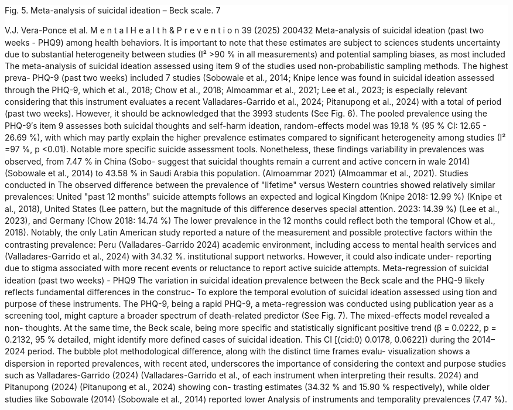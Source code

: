 Fig. 5. Meta-analysis of suicidal ideation – Beck scale.
7

V.J. Vera-Ponce et al. M e n t a l H e a l t h & P r e v e n t i o n 39 (2025) 200432
Meta-analysis of suicidal ideation (past two weeks - PHQ9) among health behaviors. It is important to note that these estimates are subject to
sciences students uncertainty due to substantial heterogeneity between studies (I² >90 %
in all measurements) and potential sampling biases, as most included
The meta-analysis of suicidal ideation assessed using item 9 of the studies used non-probabilistic sampling methods. The highest preva-
PHQ-9 (past two weeks) included 7 studies (Sobowale et al., 2014; Knipe lence was found in suicidal ideation assessed through the PHQ-9, which
et al., 2018; Chow et al., 2018; Almoammar et al., 2021; Lee et al., 2023; is especially relevant considering that this instrument evaluates a recent
Valladares-Garrido et al., 2024; Pitanupong et al., 2024) with a total of period (past two weeks). However, it should be acknowledged that the
3993 students (See Fig. 6). The pooled prevalence using the PHQ-9′s item 9 assesses both suicidal thoughts and self-harm ideation,
random-effects model was 19.18 % (95 % CI: 12.65 - 26.69 %), with which may partly explain the higher prevalence estimates compared to
significant heterogeneity among studies (I² =97 %, p <0.01). Notable more specific suicide assessment tools. Nonetheless, these findings
variability in prevalences was observed, from 7.47 % in China (Sobo- suggest that suicidal thoughts remain a current and active concern in
wale 2014) (Sobowale et al., 2014) to 43.58 % in Saudi Arabia this population.
(Almoammar 2021) (Almoammar et al., 2021). Studies conducted in The observed difference between the prevalence of "lifetime" versus
Western countries showed relatively similar prevalences: United "past 12 months" suicide attempts follows an expected and logical
Kingdom (Knipe 2018: 12.99 %) (Knipe et al., 2018), United States (Lee pattern, but the magnitude of this difference deserves special attention.
2023: 14.39 %) (Lee et al., 2023), and Germany (Chow 2018: 14.74 %) The lower prevalence in the 12 months could reflect both the temporal
(Chow et al., 2018). Notably, the only Latin American study reported a nature of the measurement and possible protective factors within the
contrasting prevalence: Peru (Valladares-Garrido 2024) academic environment, including access to mental health services and
(Valladares-Garrido et al., 2024) with 34.32 %. institutional support networks. However, it could also indicate under-
reporting due to stigma associated with more recent events or reluctance
to report active suicide attempts.
Meta-regression of suicidal ideation (past two weeks) - PHQ9 The variation in suicidal ideation prevalence between the Beck scale
and the PHQ-9 likely reflects fundamental differences in the construc-
To explore the temporal evolution of suicidal ideation assessed using tion and purpose of these instruments. The PHQ-9, being a rapid
PHQ-9, a meta-regression was conducted using publication year as a screening tool, might capture a broader spectrum of death-related
predictor (See Fig. 7). The mixed-effects model revealed a non- thoughts. At the same time, the Beck scale, being more specific and
statistically significant positive trend (β = 0.0222, p = 0.2132, 95 % detailed, might identify more defined cases of suicidal ideation. This
CI [(cid:0) 0.0178, 0.0622]) during the 2014–2024 period. The bubble plot methodological difference, along with the distinct time frames evalu-
visualization shows a dispersion in reported prevalences, with recent ated, underscores the importance of considering the context and purpose
studies such as Valladares-Garrido (2024) (Valladares-Garrido et al., of each instrument when interpreting their results.
2024) and Pitanupong (2024) (Pitanupong et al., 2024) showing con-
trasting estimates (34.32 % and 15.90 % respectively), while older
studies like Sobowale (2014) (Sobowale et al., 2014) reported lower Analysis of instruments and temporality
prevalences (7.47 %).
